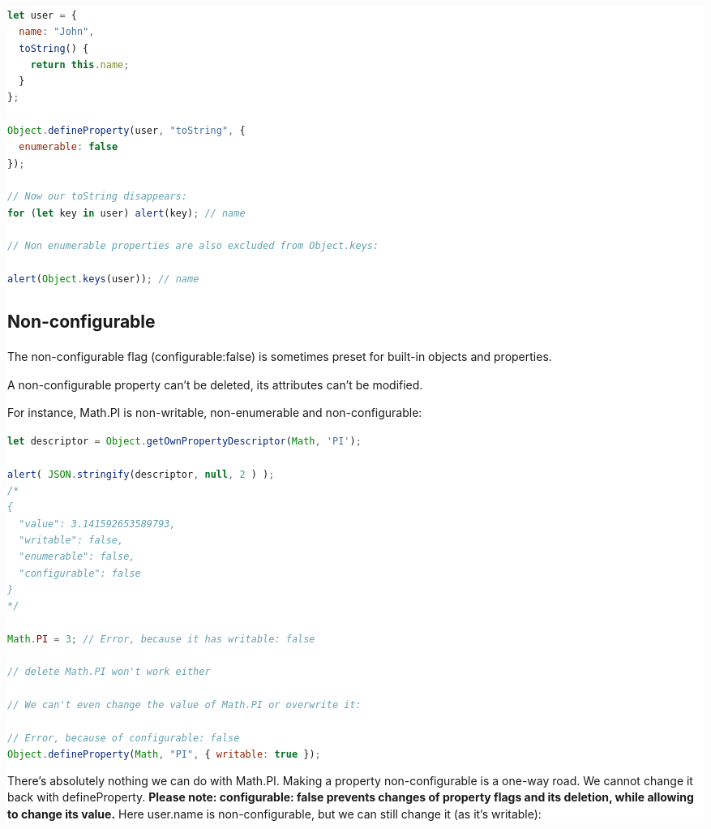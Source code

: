 ```js
let user = {
  name: "John",
  toString() {
    return this.name;
  }
};

Object.defineProperty(user, "toString", {
  enumerable: false
});

// Now our toString disappears:
for (let key in user) alert(key); // name

// Non enumerable properties are also excluded from Object.keys:

alert(Object.keys(user)); // name
```

## Non-configurable

The non-configurable flag (configurable:false) is sometimes preset for built-in objects and properties.

A non-configurable property can’t be deleted, its attributes can’t be modified.

For instance, Math.PI is non-writable, non-enumerable and non-configurable:

```js
let descriptor = Object.getOwnPropertyDescriptor(Math, 'PI');

alert( JSON.stringify(descriptor, null, 2 ) );
/*
{
  "value": 3.141592653589793,
  "writable": false,
  "enumerable": false,
  "configurable": false
}
*/

Math.PI = 3; // Error, because it has writable: false

// delete Math.PI won't work either

// We can't even change the value of Math.PI or overwrite it: 

// Error, because of configurable: false
Object.defineProperty(Math, "PI", { writable: true });
```

There’s absolutely nothing we can do with Math.PI.
Making a property non-configurable is a one-way road. We cannot change it back with defineProperty.
**Please note: configurable: false prevents changes of property flags and its deletion, while allowing to change its value.**
Here user.name is non-configurable, but we can still change it (as it’s writable):
